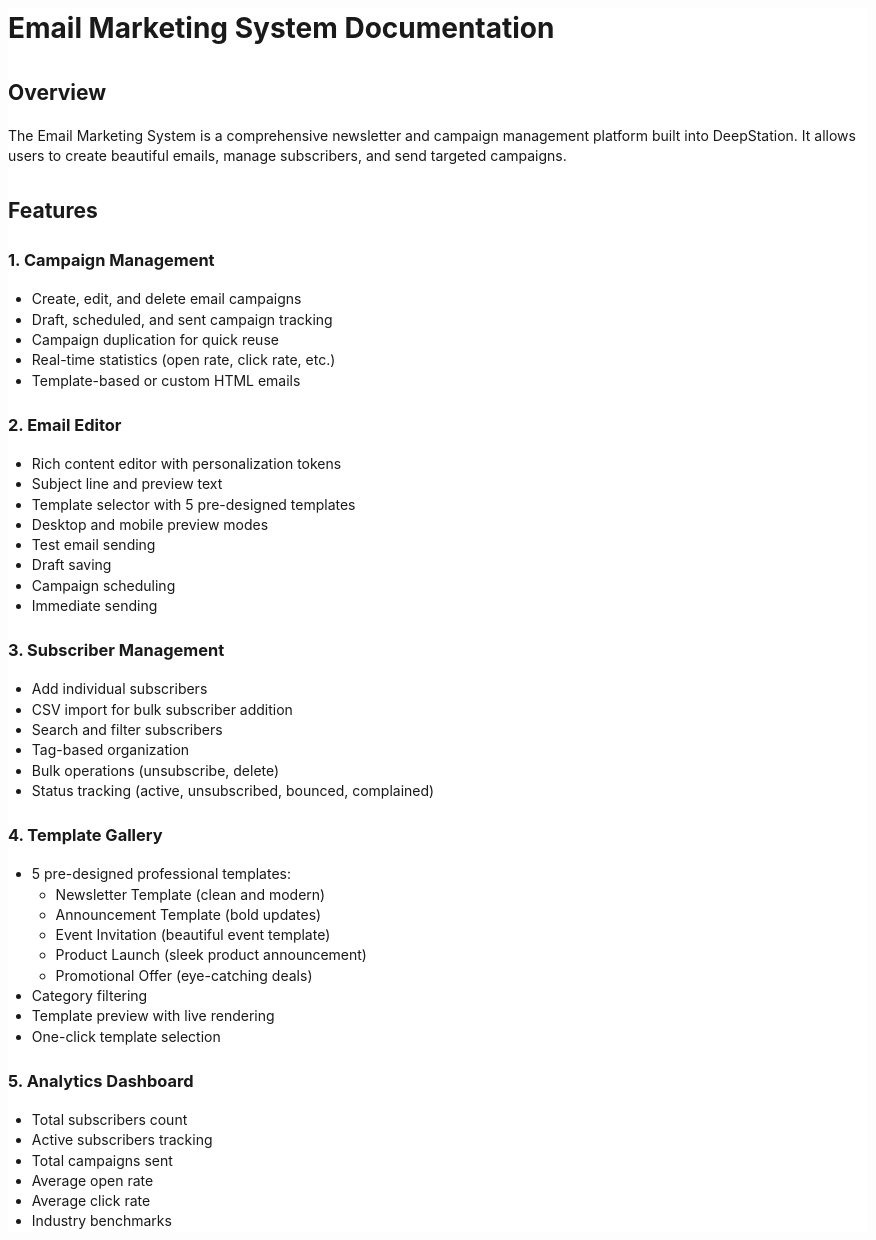 # Email Marketing System Documentation

## Overview

The Email Marketing System is a comprehensive newsletter and campaign management platform built into DeepStation. It allows users to create beautiful emails, manage subscribers, and send targeted campaigns.

## Features

### 1. Campaign Management
- Create, edit, and delete email campaigns
- Draft, scheduled, and sent campaign tracking
- Campaign duplication for quick reuse
- Real-time statistics (open rate, click rate, etc.)
- Template-based or custom HTML emails

### 2. Email Editor
- Rich content editor with personalization tokens
- Subject line and preview text
- Template selector with 5 pre-designed templates
- Desktop and mobile preview modes
- Test email sending
- Draft saving
- Campaign scheduling
- Immediate sending

### 3. Subscriber Management
- Add individual subscribers
- CSV import for bulk subscriber addition
- Search and filter subscribers
- Tag-based organization
- Bulk operations (unsubscribe, delete)
- Status tracking (active, unsubscribed, bounced, complained)

### 4. Template Gallery
- 5 pre-designed professional templates:
  - Newsletter Template (clean and modern)
  - Announcement Template (bold updates)
  - Event Invitation (beautiful event template)
  - Product Launch (sleek product announcement)
  - Promotional Offer (eye-catching deals)
- Category filtering
- Template preview with live rendering
- One-click template selection

### 5. Analytics Dashboard
- Total subscribers count
- Active subscribers tracking
- Total campaigns sent
- Average open rate
- Average click rate
- Industry benchmarks
